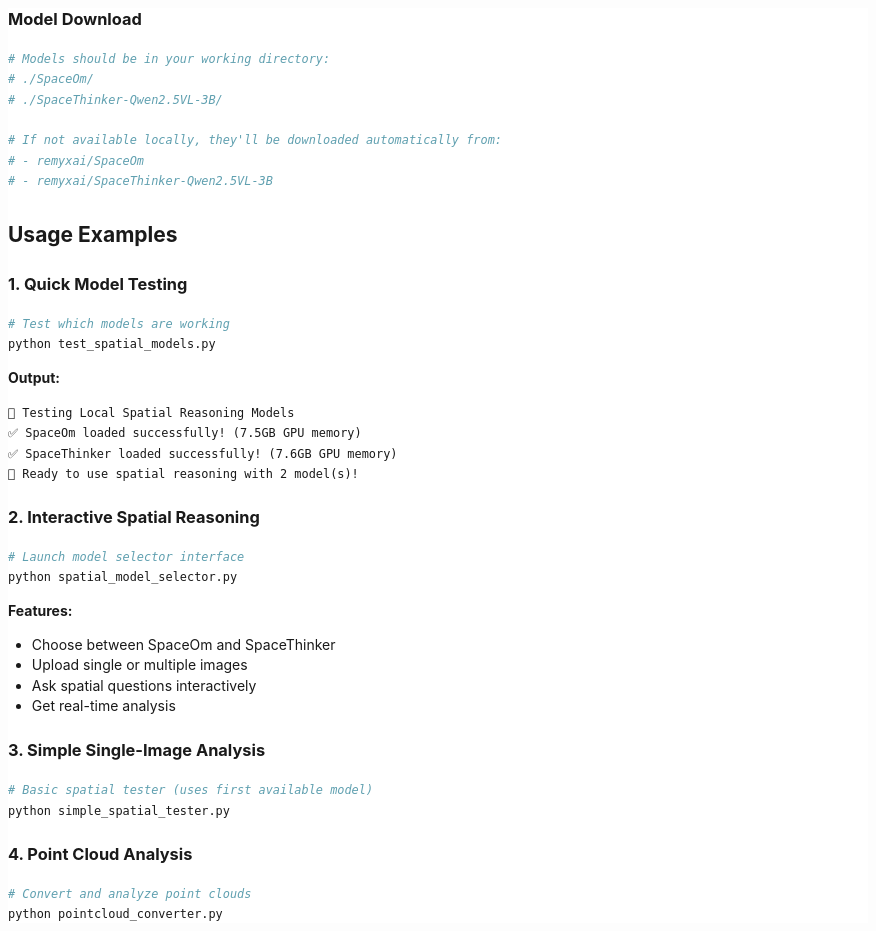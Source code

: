 ```bash
```

### Model Download
```bash
# Models should be in your working directory:
# ./SpaceOm/
# ./SpaceThinker-Qwen2.5VL-3B/

# If not available locally, they'll be downloaded automatically from:
# - remyxai/SpaceOm
# - remyxai/SpaceThinker-Qwen2.5VL-3B
```

## Usage Examples

### 1. Quick Model Testing
```bash
# Test which models are working
python test_spatial_models.py
```
**Output:**
```
🎯 Testing Local Spatial Reasoning Models
✅ SpaceOm loaded successfully! (7.5GB GPU memory)
✅ SpaceThinker loaded successfully! (7.6GB GPU memory)
🚀 Ready to use spatial reasoning with 2 model(s)!
```

### 2. Interactive Spatial Reasoning
```bash
# Launch model selector interface
python spatial_model_selector.py
```
**Features:**
- Choose between SpaceOm and SpaceThinker
- Upload single or multiple images
- Ask spatial questions interactively
- Get real-time analysis

### 3. Simple Single-Image Analysis
```bash
# Basic spatial tester (uses first available model)
python simple_spatial_tester.py
```

### 4. Point Cloud Analysis
```bash
# Convert and analyze point clouds
python pointcloud_converter.py
```
